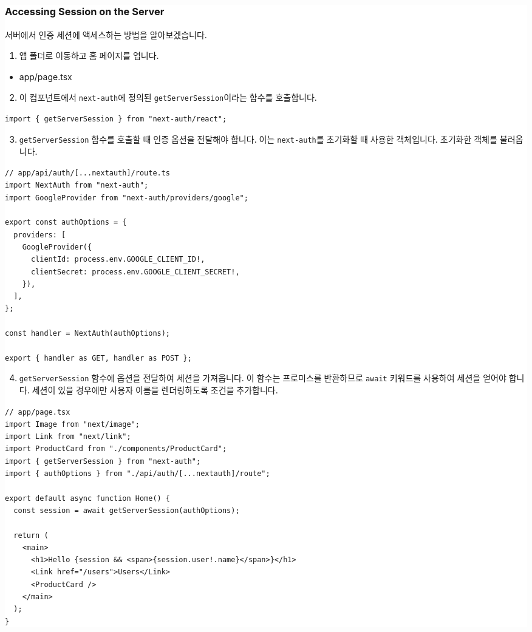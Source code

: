 ### Accessing Session on the Server

서버에서 인증 세션에 액세스하는 방법을 알아보겠습니다.

1. 앱 폴더로 이동하고 홈 페이지를 엽니다.

- app/page.tsx

2. 이 컴포넌트에서 `next-auth`에 정의된 `getServerSession`이라는 함수를 호출합니다.

```tsx
import { getServerSession } from "next-auth/react";
```

3. `getServerSession` 함수를 호출할 때 인증 옵션을 전달해야 합니다. 이는 `next-auth`를 초기화할 때 사용한 객체입니다. 초기화한 객체를 불러옵니다.

```tsx
// app/api/auth/[...nextauth]/route.ts
import NextAuth from "next-auth";
import GoogleProvider from "next-auth/providers/google";

export const authOptions = {
  providers: [
    GoogleProvider({
      clientId: process.env.GOOGLE_CLIENT_ID!,
      clientSecret: process.env.GOOGLE_CLIENT_SECRET!,
    }),
  ],
};

const handler = NextAuth(authOptions);

export { handler as GET, handler as POST };
```

4. `getServerSession` 함수에 옵션을 전달하여 세션을 가져옵니다. 이 함수는 프로미스를 반환하므로 `await` 키워드를 사용하여 세션을 얻어야 합니다. 세션이 있을 경우에만 사용자 이름을 렌더링하도록 조건을 추가합니다.

```tsx
// app/page.tsx
import Image from "next/image";
import Link from "next/link";
import ProductCard from "./components/ProductCard";
import { getServerSession } from "next-auth";
import { authOptions } from "./api/auth/[...nextauth]/route";

export default async function Home() {
  const session = await getServerSession(authOptions);

  return (
    <main>
      <h1>Hello {session && <span>{session.user!.name}</span>}</h1>
      <Link href="/users">Users</Link>
      <ProductCard />
    </main>
  );
}
```
